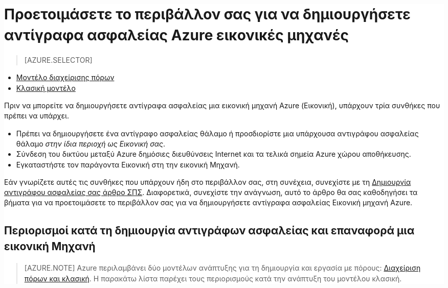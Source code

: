 <properties
    pageTitle="Προετοιμασία του περιβάλλοντός σας για να δημιουργήσετε αντίγραφα ασφαλείας Azure εικονικές μηχανές | Microsoft Azure"
    description="Βεβαιωθείτε ότι το περιβάλλον σας είναι έτοιμη για τη δημιουργία αντιγράφων ασφαλείας εικονικές μηχανές στο Azure"
    services="backup"
    documentationCenter=""
    authors="markgalioto"
    manager="cfreeman"
    editor=""
    keywords="Δημιουργία αντιγράφων ασφαλείας; Δημιουργία αντιγράφων ασφαλείας;"/>

<tags
    ms.service="backup"
    ms.workload="storage-backup-recovery"
    ms.tgt_pltfrm="na"
    ms.devlang="na"
    ms.topic="article"
    ms.date="08/26/2016"
    ms.author="trinadhk; jimpark; markgal;"/>


# <a name="prepare-your-environment-to-back-up-azure-virtual-machines"></a>Προετοιμάσετε το περιβάλλον σας για να δημιουργήσετε αντίγραφα ασφαλείας Azure εικονικές μηχανές

> [AZURE.SELECTOR]
- [Μοντέλο διαχείρισης πόρων](backup-azure-arm-vms-prepare.md)
- [Κλασική μοντέλο](backup-azure-vms-prepare.md)

Πριν να μπορείτε να δημιουργήσετε αντίγραφα ασφαλείας μια εικονική μηχανή Azure (Εικονική), υπάρχουν τρία συνθήκες που πρέπει να υπάρχει.

- Πρέπει να δημιουργήσετε ένα αντίγραφο ασφαλείας θάλαμο ή προσδιορίστε μια υπάρχουσα αντιγράφου ασφαλείας θάλαμο *στην ίδια περιοχή ως Εικονική σας*.
- Σύνδεση του δικτύου μεταξύ Azure δημόσιες διευθύνσεις Internet και τα τελικά σημεία Azure χώρου αποθήκευσης.
- Εγκαταστήστε τον παράγοντα Εικονική στη την εικονική Μηχανή.

Εάν γνωρίζετε αυτές τις συνθήκες που υπάρχουν ήδη στο περιβάλλον σας, στη συνέχεια, συνεχίστε με τη [Δημιουργία αντιγράφου ασφαλείας σας άρθρο ΣΠΣ](backup-azure-vms.md). Διαφορετικά, συνεχίστε την ανάγνωση, αυτό το άρθρο θα σας καθοδηγήσει τα βήματα για να προετοιμάσετε το περιβάλλον σας για να δημιουργήσετε αντίγραφα ασφαλείας Εικονική μηχανή Azure.


## <a name="limitations-when-backing-up-and-restoring-a-vm"></a>Περιορισμοί κατά τη δημιουργία αντιγράφων ασφαλείας και επαναφορά μια εικονική Μηχανή

>[AZURE.NOTE] Azure περιλαμβάνει δύο μοντέλων ανάπτυξης για τη δημιουργία και εργασία με πόρους: [Διαχείριση πόρων και κλασική](../resource-manager-deployment-model.md). Η παρακάτω λίστα παρέχει τους περιορισμούς κατά την ανάπτυξη του μοντέλου κλασική.
